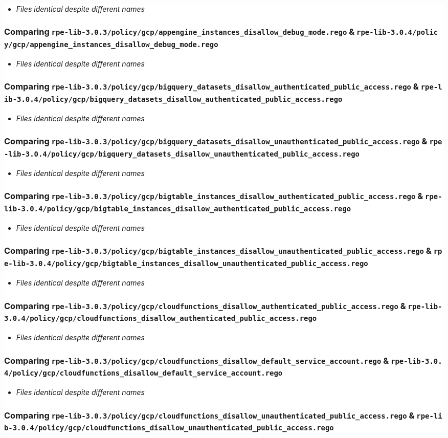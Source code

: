  * *Files identical despite different names*

### Comparing `rpe-lib-3.0.3/policy/gcp/appengine_instances_disallow_debug_mode.rego` & `rpe-lib-3.0.4/policy/gcp/appengine_instances_disallow_debug_mode.rego`

 * *Files identical despite different names*

### Comparing `rpe-lib-3.0.3/policy/gcp/bigquery_datasets_disallow_authenticated_public_access.rego` & `rpe-lib-3.0.4/policy/gcp/bigquery_datasets_disallow_authenticated_public_access.rego`

 * *Files identical despite different names*

### Comparing `rpe-lib-3.0.3/policy/gcp/bigquery_datasets_disallow_unauthenticated_public_access.rego` & `rpe-lib-3.0.4/policy/gcp/bigquery_datasets_disallow_unauthenticated_public_access.rego`

 * *Files identical despite different names*

### Comparing `rpe-lib-3.0.3/policy/gcp/bigtable_instances_disallow_authenticated_public_access.rego` & `rpe-lib-3.0.4/policy/gcp/bigtable_instances_disallow_authenticated_public_access.rego`

 * *Files identical despite different names*

### Comparing `rpe-lib-3.0.3/policy/gcp/bigtable_instances_disallow_unauthenticated_public_access.rego` & `rpe-lib-3.0.4/policy/gcp/bigtable_instances_disallow_unauthenticated_public_access.rego`

 * *Files identical despite different names*

### Comparing `rpe-lib-3.0.3/policy/gcp/cloudfunctions_disallow_authenticated_public_access.rego` & `rpe-lib-3.0.4/policy/gcp/cloudfunctions_disallow_authenticated_public_access.rego`

 * *Files identical despite different names*

### Comparing `rpe-lib-3.0.3/policy/gcp/cloudfunctions_disallow_default_service_account.rego` & `rpe-lib-3.0.4/policy/gcp/cloudfunctions_disallow_default_service_account.rego`

 * *Files identical despite different names*

### Comparing `rpe-lib-3.0.3/policy/gcp/cloudfunctions_disallow_unauthenticated_public_access.rego` & `rpe-lib-3.0.4/policy/gcp/cloudfunctions_disallow_unauthenticated_public_access.rego`
